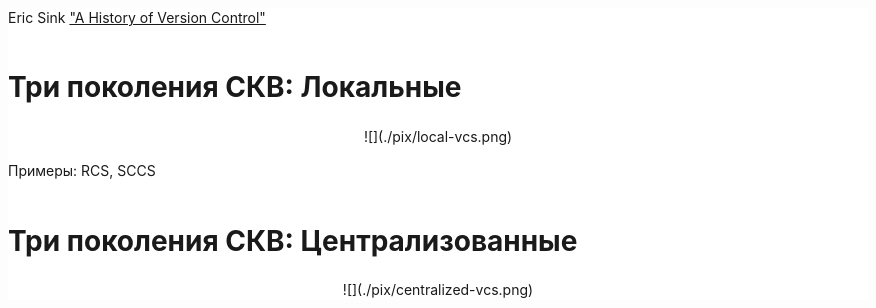 Eric Sink ["A History of Version Control"](http://www.ericsink.com/vcbe/html/history_of_version_control.html)

# Три поколения СКВ: Локальные

<center>![](./pix/local-vcs.png)</center>

Примеры: RCS, SCCS

# Три поколения СКВ: Централизованные

<center>![](./pix/centralized-vcs.png)</center>
